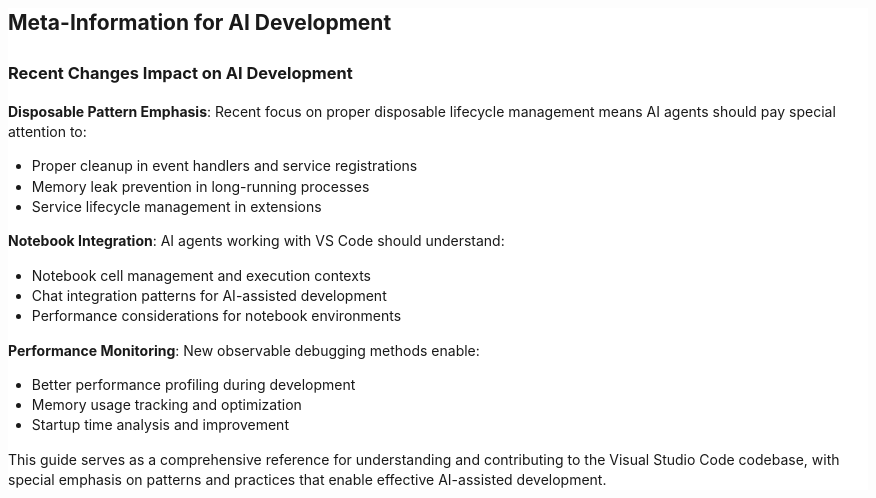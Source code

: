 ## Meta-Information for AI Development

### Recent Changes Impact on AI Development

**Disposable Pattern Emphasis**: Recent focus on proper disposable lifecycle management means AI agents should pay special attention to:
- Proper cleanup in event handlers and service registrations
- Memory leak prevention in long-running processes
- Service lifecycle management in extensions

**Notebook Integration**: AI agents working with VS Code should understand:
- Notebook cell management and execution contexts
- Chat integration patterns for AI-assisted development
- Performance considerations for notebook environments

**Performance Monitoring**: New observable debugging methods enable:
- Better performance profiling during development
- Memory usage tracking and optimization
- Startup time analysis and improvement

This guide serves as a comprehensive reference for understanding and contributing to the Visual Studio Code codebase, with special emphasis on patterns and practices that enable effective AI-assisted development.